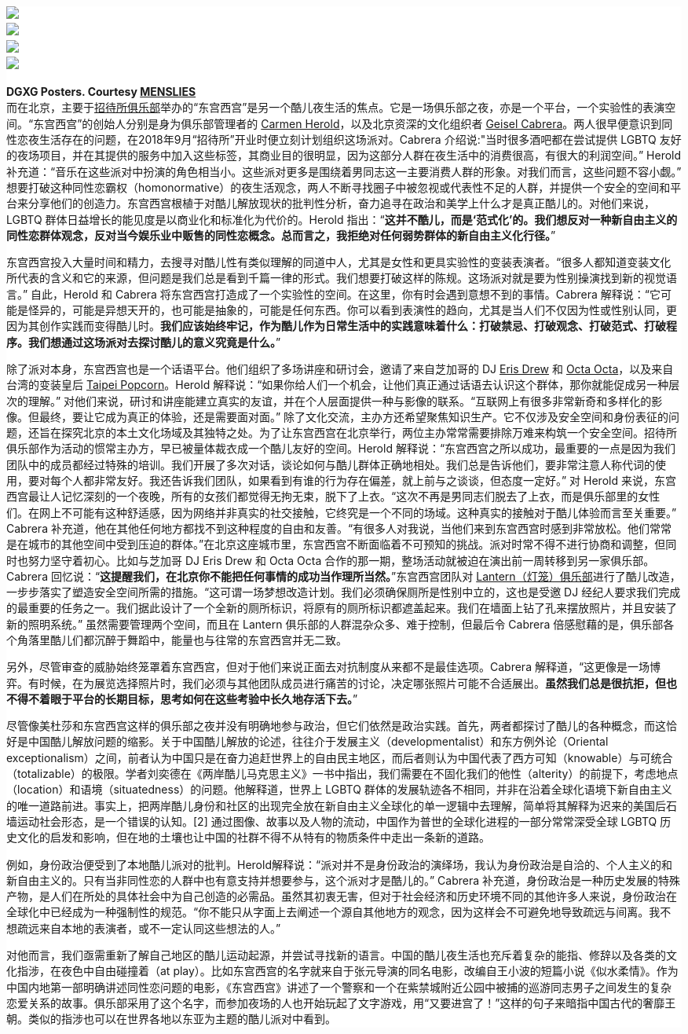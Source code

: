 ![](//freight.cargo.site/w/750/i/55c478b3b07c355af627c77a13b9bffc14f6d4af0594b836a16911a9f81ca46b/DGXG_Courtesey-Menslies.jpeg)  
![](//freight.cargo.site/w/750/i/a3404b4d149bf54061e5e26ec4be780168ff3b36756669131d08973aec925479/191018-DGXG-web_Courtesey-Menslies.jpeg)  
![](//freight.cargo.site/w/750/i/55c478b3b07c355af627c77a13b9bffc14f6d4af0594b836a16911a9f81ca46b/DGXG_Courtesey-Menslies.jpeg)  
![](//freight.cargo.site/w/750/i/a3404b4d149bf54061e5e26ec4be780168ff3b36756669131d08973aec925479/191018-DGXG-web_Courtesey-Menslies.jpeg)  

**DGXG Posters. Courtesy [MENSLIES](https://shypeople.cn/Menslies)**  
而在北京，主要于[招待所俱乐部](https://www.instagram.com/zhaodaiclub/)举办的“东宫西宫”是另一个酷儿夜生活的焦点。它是一场俱乐部之夜，亦是一个平台，一个实验性的表演空间。“东宫西宫”的创始人分别是身为俱乐部管理者的 [Carmen Herold](https://www.instagram.com/carmen.hld/)，以及北京资深的文化组织者 [Geisel Cabrera](https://www.instagram.com/optron/)。两人很早便意识到同性恋夜生活存在的问题，在2018年9月“招待所”开业时便立刻计划组织这场派对。Cabrera 介绍说:"当时很多酒吧都在尝试提供 LGBTQ 友好的夜场项目，并在其提供的服务中加入这些标签，其商业目的很明显，因为这部分人群在夜生活中的消费很高，有很大的利润空间。” Herold 补充道：“音乐在这些派对中扮演的角色相当小。这些派对更多是围绕着男同志这一主要消费人群的形象。对我们而言，这些问题不容小觑。” 想要打破这种同性恋霸权（homonormative）的夜生活观念，两人不断寻找圈子中被忽视或代表性不足的人群，并提供一个安全的空间和平台来分享他们的创造力。东宫西宫根植于对酷儿解放现状的批判性分析，奋力追寻在政治和美学上什么才是真正酷儿的。对他们来说，LGBTQ 群体日益增⻓的能⻅度是以商业化和标准化为代价的。Herold 指出：“**这并不酷儿，而是‘范式化’的。我们想反对一种新自由主义的同性恋群体观念，反对当今娱乐业中贩售的同性恋概念。总而言之，我拒绝对任何弱势群体的新自由主义化行径。**” 

东宫西宫投入大量时间和精力，去搜寻对酷儿性有类似理解的同道中人，尤其是女性和更具实验性的变装表演者。“很多人都知道变装文化所代表的含义和它的来源，但问题是我们总是看到千篇一律的形式。我们想要打破这样的陈规。这场派对就是要为性别操演找到新的视觉语言。” 自此，Herold 和 Cabrera 将东宫西宫打造成了一个实验性的空间。在这里，你有时会遇到意想不到的事情。Cabrera 解释说：“它可能是怪异的，可能是异想天开的，也可能是抽象的，可能是任何东西。你可以看到表演性的趋向，尤其是当人们不仅因为性或性别认同，更因为其创作实践而变得酷儿时。**我们应该始终牢记，作为酷儿作为日常生活中的实践意味着什么：打破禁忌、打破观念、打破范式、打破程序。我们想通过这场派对去探讨酷儿的意义究竟是什么。**”

除了派对本身，东宫西宫也是一个话语平台。他们组织了多场讲座和研讨会，邀请了来自芝加哥的 DJ [Eris Drew](https://www.instagram.com/erisdrew/) 和 [Octa Octa](https://www.instagram.com/octoocta/)，以及来自台湾的变装皇后 [Taipei Popcorn](https://www.instagram.com/taipei.popcorn/)。Herold 解释说：“如果你给人们一个机会，让他们真正通过话语去认识这个群体，那你就能促成另一种层次的理解。” 对他们来说，研讨和讲座能建立真实的友谊，并在个人层面提供一种与影像的联系。“互联网上有很多非常新奇和多样化的影像。但最终，要让它成为真正的体验，还是需要面对面。” 除了文化交流，主办方还希望聚焦知识生产。它不仅涉及安全空间和身份表征的问题，还旨在探究北京的本土文化场域及其独特之处。为了让东宫西宫在北京举行，两位主办常常需要排除万难来构筑一个安全空间。招待所俱乐部作为活动的惯常主办方，早已被量体裁衣成一个酷儿友好的空间。Herold 解释说：“东宫西宫之所以成功，最重要的一点是因为我们团队中的成员都经过特殊的培训。我们开展了多次对话，谈论如何与酷儿群体正确地相处。我们总是告诉他们，要非常注意人称代词的使用，要对每个人都非常友好。我还告诉我们团队，如果看到有谁的行为存在偏差，就上前与之谈谈，但态度一定好。” 对 Herold 来说，东宫西宫最让人记忆深刻的一个夜晚，所有的女孩们都觉得无拘无束，脱下了上衣。“这次不再是男同志们脱去了上衣，而是俱乐部里的女性们。在网上不可能有这种舒适感，因为网络并非真实的社交接触，它终究是一个不同的场域。这种真实的接触对于酷儿体验而言至关重要。” Cabrera 补充道，他在其他任何地方都找不到这种程度的自由和友善。“有很多人对我说，当他们来到东宫西宫时感到非常放松。他们常常是在城市的其他空间中受到压迫的群体。”在北京这座城市里，东宫西宫不断面临着不可预知的挑战。派对时常不得不进行协商和调整，但同时也努力坚守着初心。比如与芝加哥 DJ Eris Drew 和 Octa Octa 合作的那一期，整场活动就被迫在演出前一周转移到另一家俱乐部。Cabrera 回忆说：“**这提醒我们，在北京你不能把任何事情的成功当作理所当然。**”东宫西宫团队对 [Lantern（灯笼）俱乐部](https://www.instagram.com/lanternclubbeijing/)进行了酷儿改造，一步步落实了塑造安全空间所需的措施。“这可谓一场梦想改造计划。我们必须确保厕所是性别中立的，这也是受邀 DJ 经纪人要求我们完成的最重要的任务之一。我们据此设计了一个全新的厕所标识，将原有的厕所标识都遮盖起来。我们在墙面上钻了孔来摆放照片，并且安装了新的照明系统。” 虽然需要管理两个空间，而且在 Lantern 俱乐部的人群混杂众多、难于控制，但最后令 Cabrera 倍感慰藉的是，俱乐部各个角落里酷儿们都沉醉于舞蹈中，能量也与往常的东宫西宫并无二致。 

另外，尽管审查的威胁始终笼罩着东宫西宫，但对于他们来说正面去对抗制度从来都不是最佳选项。Cabrera 解释道，“这更像是一场博弈。有时候，在为展览选择照片时，我们必须与其他团队成员进行痛苦的讨论，决定哪张照片可能不合适展出。**虽然我们总是很抗拒，但也不得不着眼于平台的长期目标，思考如何在这些考验中长久地存活下去。**” 

尽管像美杜莎和东宫西宫这样的俱乐部之夜并没有明确地参与政治，但它们依然是政治实践。首先，两者都探讨了酷儿的各种概念，而这恰好是中国酷儿解放问题的缩影。关于中国酷儿解放的论述，往往介于发展主义（developmentalist）和东方例外论（Oriental exceptionalism）之间，前者认为中国只是在奋力追赶世界上的自由民主地区，而后者则认为中国代表了西方可知（knowable）与可统合（totalizable）的极限。学者刘奕德在《两岸酷儿马克思主义》一书中指出，我们需要在不固化我们的他性（alterity）的前提下，考虑地点（location）和语境（situatedness）的问题。他解释道，世界上 LGBTQ 群体的发展轨迹各不相同，并非在沿着全球化语境下新自由主义的唯一道路前进。事实上，把两岸酷儿身份和社区的出现完全放在新自由主义全球化的单一逻辑中去理解，简单将其解释为迟来的美国后石墙运动社会形态，是一个错误的认知。\[2\] 通过图像、故事以及人物的流动，中国作为普世的全球化进程的一部分常常深受全球 LGBTQ 历史文化的启发和影响，但在地的土壤也让中国的社群不得不从特有的物质条件中走出一条新的道路。 

例如，身份政治便受到了本地酷儿派对的批判。Herold解释说：“派对并不是身份政治的演绎场，我认为身份政治是自洽的、个人主义的和新自由主义的。只有当非同性恋的人群中也有意支持并想要参与，这个派对才是酷儿的。” Cabrera 补充道，身份政治是一种历史发展的特殊产物，是人们在所处的具体社会中为自己创造的必需品。虽然其初衷无害，但对于社会经济和历史环境不同的其他许多人来说，身份政治在全球化中已经成为一种强制性的规范。“你不能只从字面上去阐述一个源自其他地方的观念，因为这样会不可避免地导致疏远与间离。我不想疏远来自本地的表演者，或不一定认同这些想法的人。” 

对他而言，我们亟需重新了解自己地区的酷儿运动起源，并尝试寻找新的语言。中国的酷儿夜生活也充斥着复杂的能指、修辞以及各类的文化指涉，在夜色中自由碰撞着（at play）。比如东宫西宫的名字就来自于张元导演的同名电影，改编自王小波的短篇小说《似水柔情》。作为中国内地第一部明确讲述同性恋问题的电影，《东宫西宫》讲述了一个警察和一个在紫禁城附近公园中被捕的巡游同志男子之间发生的复杂恋爱关系的故事。俱乐部采用了这个名字，而参加夜场的人也开始玩起了文字游戏，用“又要进宫了！”这样的句子来暗指中国古代的奢靡王朝。类似的指涉也可以在世界各地以东亚为主题的酷儿派对中看到。 
